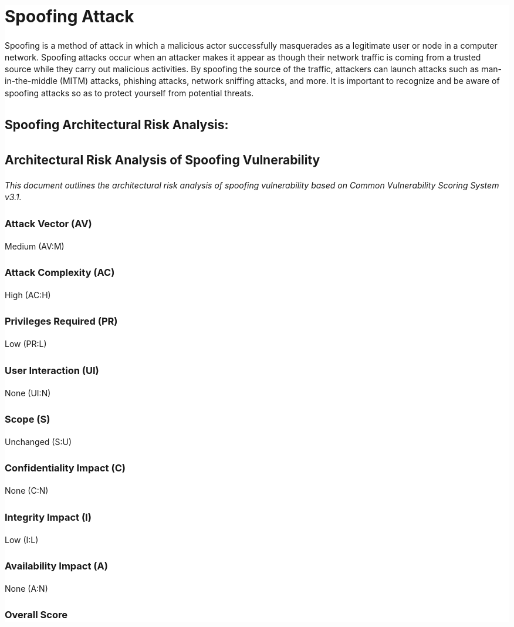 

# Spoofing Attack 

Spoofing is a method of attack in which a malicious actor successfully masquerades as a legitimate user or node in a computer network. Spoofing attacks occur when an attacker makes it appear as though their network traffic is coming from a trusted source while they carry out malicious activities. By spoofing the source of the traffic, attackers can launch attacks such as man-in-the-middle (MITM) attacks, phishing attacks, network sniffing attacks, and more. It is important to recognize and be aware of spoofing attacks so as to protect yourself from potential threats.

## Spoofing Architectural Risk Analysis: 

## Architectural Risk Analysis of Spoofing Vulnerability

_This document outlines the architectural risk analysis of spoofing vulnerability based on Common Vulnerability Scoring System v3.1._

### Attack Vector (AV)

Medium (AV:M)

### Attack Complexity (AC)

High (AC:H)

### Privileges Required (PR)

Low (PR:L)

### User Interaction (UI)

None (UI:N)

### Scope (S)

Unchanged (S:U)

### Confidentiality Impact (C)

None (C:N)

### Integrity Impact (I)

Low (I:L)

### Availability Impact (A)

None (A:N)

### Overall Score
